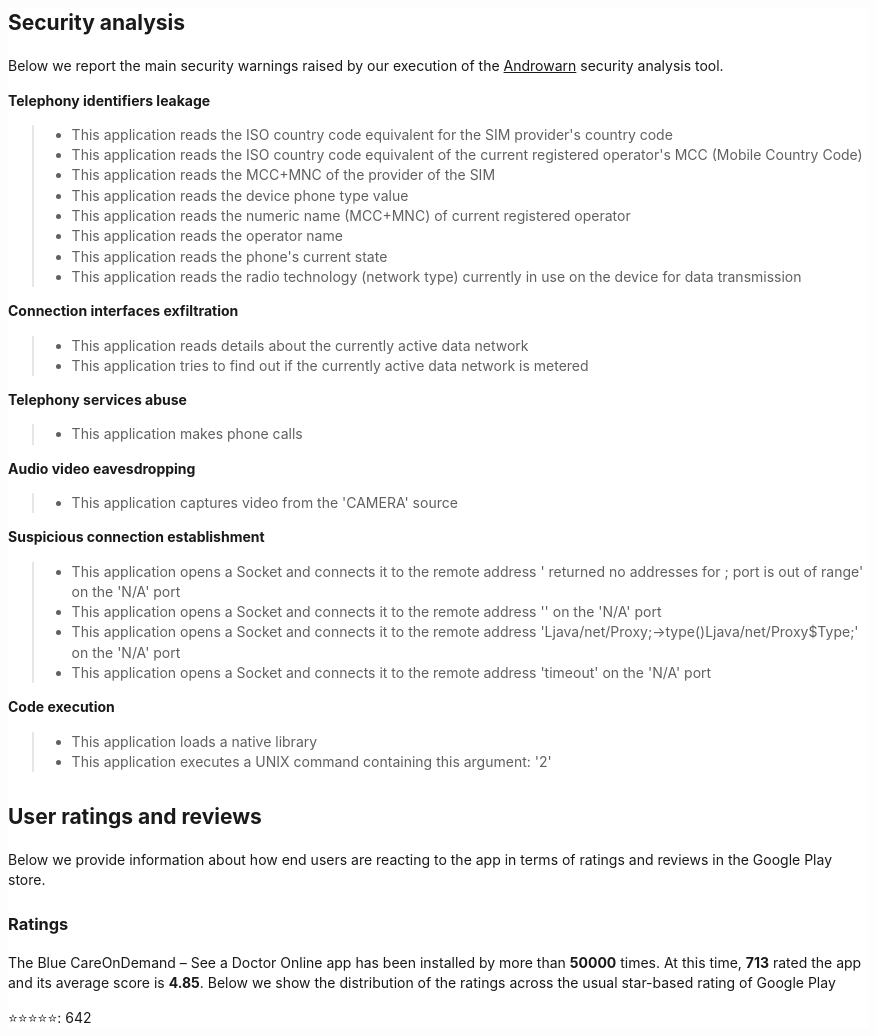 
## Security analysis 

Below we report the main security warnings raised by our execution of the [Androwarn](https://github.com/maaaaz/androwarn) security analysis tool.

**Telephony identifiers leakage**
> - This application reads the ISO country code equivalent for the SIM provider's country code<br>
> - This application reads the ISO country code equivalent of the current registered operator's MCC (Mobile Country Code)<br>
> - This application reads the MCC+MNC of the provider of the SIM<br>
> - This application reads the device phone type value<br>
> - This application reads the numeric name (MCC+MNC) of current registered operator<br>
> - This application reads the operator name<br>
> - This application reads the phone's current state<br>
> - This application reads the radio technology (network type) currently in use on the device for data transmission<br>

**Connection interfaces exfiltration**
> - This application reads details about the currently active data network<br>
> - This application tries to find out if the currently active data network is metered<br>

**Telephony services abuse**
> - This application makes phone calls<br>

**Audio video eavesdropping**
> - This application captures video from the 'CAMERA' source<br>

**Suspicious connection establishment**
> - This application opens a Socket and connects it to the remote address ' returned no addresses for  ; port is out of range' on the 'N/A' port <br>
> - This application opens a Socket and connects it to the remote address '' on the 'N/A' port <br>
> - This application opens a Socket and connects it to the remote address 'Ljava/net/Proxy;->type()Ljava/net/Proxy$Type;' on the 'N/A' port <br>
> - This application opens a Socket and connects it to the remote address 'timeout' on the 'N/A' port <br>

**Code execution**
> - This application loads a native library<br>
> - This application executes a UNIX command containing this argument: '2'<br>



## User ratings and reviews

Below we provide information about how end users are reacting to the app in terms of ratings and reviews in the Google Play store.

### Ratings

The Blue CareOnDemand – See a Doctor Online app has been installed by more than **50000** times. At this time, **713** rated the app and its average score is **4.85**. Below we show the distribution of the ratings across the usual star-based rating of Google Play

:star::star::star::star::star:: 642

